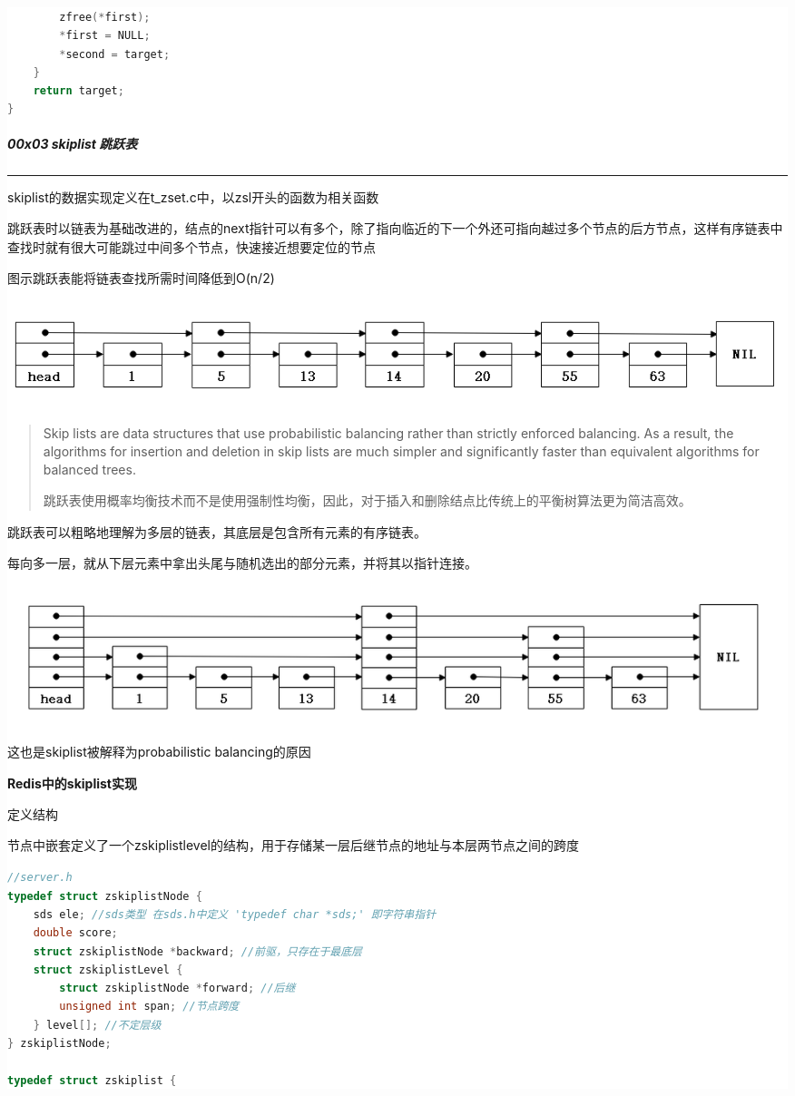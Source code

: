```c
        zfree(*first);
        *first = NULL;
        *second = target;
    }
    return target;
}
```



##### 00x03 skiplist 跳跃表

---

skiplist的数据实现定义在t_zset.c中，以zsl开头的函数为相关函数

跳跃表时以链表为基础改进的，结点的next指针可以有多个，除了指向临近的下一个外还可指向越过多个节点的后方节点，这样有序链表中查找时就有很大可能跳过中间多个节点，快速接近想要定位的节点

图示跳跃表能将链表查找所需时间降低到O(n/2)

<img src='/skiplist_div2.png' />

>Skip lists  are data structures  that use probabilistic  balancing rather  than  strictly  enforced balancing. As a result, the algorithms  for insertion  and deletion in skip lists  are much simpler and significantly  faster  than  equivalent  algorithms  for balanced trees.
>
>跳跃表使用概率均衡技术而不是使用强制性均衡，因此，对于插入和删除结点比传统上的平衡树算法更为简洁高效。

跳跃表可以粗略地理解为多层的链表，其底层是包含所有元素的有序链表。

每向多一层，就从下层元素中拿出头尾与随机选出的部分元素，并将其以指针连接。

<img src='/skiplist_divR.png' />

这也是skiplist被解释为probabilistic  balancing的原因

**Redis中的skiplist实现**

定义结构

节点中嵌套定义了一个zskiplistlevel的结构，用于存储某一层后继节点的地址与本层两节点之间的跨度

```c
//server.h
typedef struct zskiplistNode {
    sds ele; //sds类型 在sds.h中定义 'typedef char *sds;' 即字符串指针
    double score;
    struct zskiplistNode *backward; //前驱，只存在于最底层
    struct zskiplistLevel {
        struct zskiplistNode *forward; //后继
        unsigned int span; //节点跨度
    } level[]; //不定层级
} zskiplistNode;

typedef struct zskiplist {
```